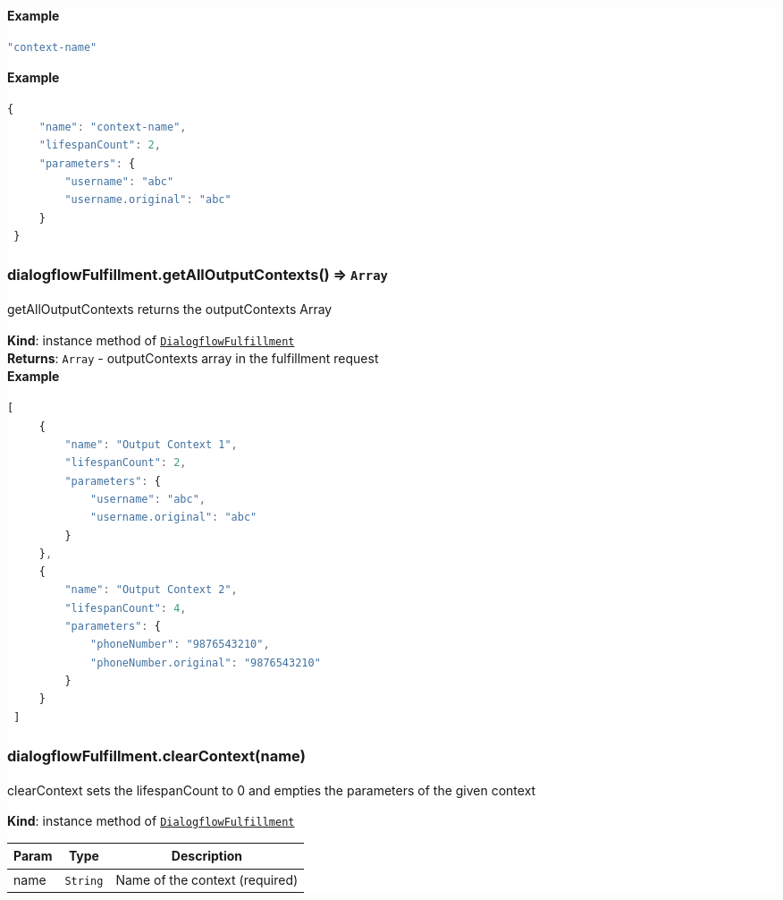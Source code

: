 **Example**  
```js
"context-name"
```
**Example**  
```js
{
     "name": "context-name",
     "lifespanCount": 2,
     "parameters": {
         "username": "abc"
         "username.original": "abc"
     }
 }
```
<a name="DialogflowFulfillment+getAllOutputContexts"></a>

### dialogflowFulfillment.getAllOutputContexts() ⇒ <code>Array</code>
getAllOutputContexts returns the outputContexts Array

**Kind**: instance method of [<code>DialogflowFulfillment</code>](#DialogflowFulfillment)  
**Returns**: <code>Array</code> - outputContexts array in the fulfillment request  
**Example**  
```js
[
     {
         "name": "Output Context 1",
         "lifespanCount": 2,
         "parameters": {
             "username": "abc",
             "username.original": "abc"
         }
     },
     {
         "name": "Output Context 2",
         "lifespanCount": 4,
         "parameters": {
             "phoneNumber": "9876543210",
             "phoneNumber.original": "9876543210"
         }
     }
 ]
```
<a name="DialogflowFulfillment+clearContext"></a>

### dialogflowFulfillment.clearContext(name)
clearContext sets the lifespanCount to 0 and empties the parameters of the given context

**Kind**: instance method of [<code>DialogflowFulfillment</code>](#DialogflowFulfillment)  

| Param | Type | Description |
| --- | --- | --- |
| name | <code>String</code> | Name of the context (required) |
